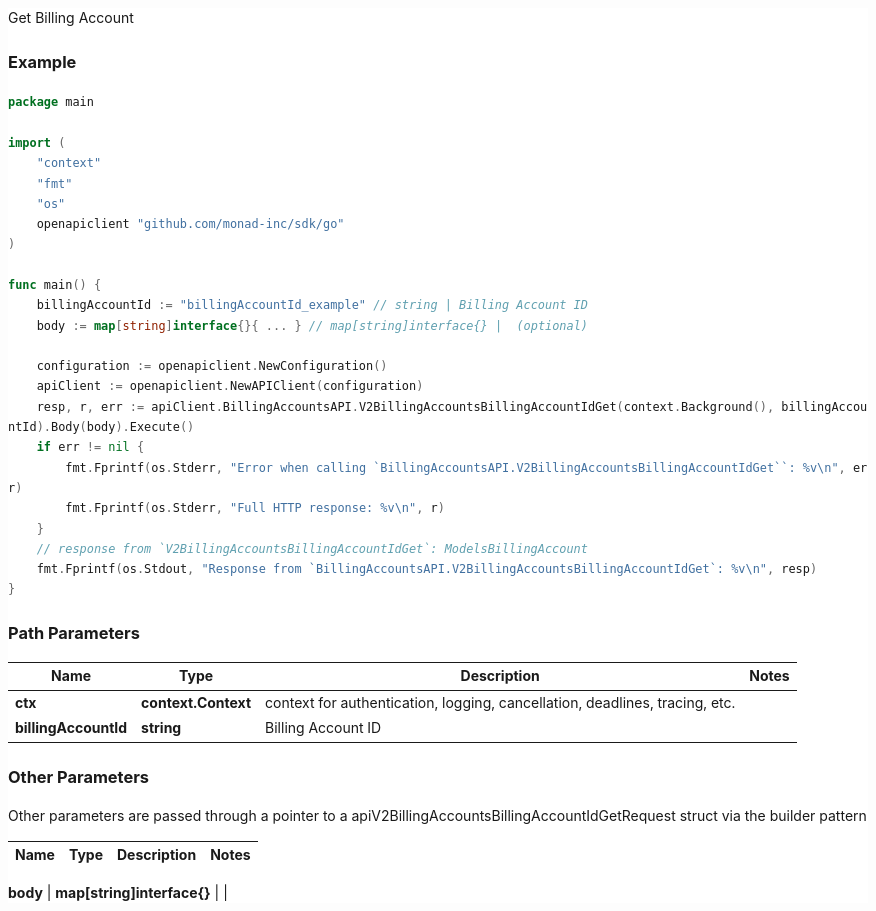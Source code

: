 Get Billing Account



### Example

```go
package main

import (
	"context"
	"fmt"
	"os"
	openapiclient "github.com/monad-inc/sdk/go"
)

func main() {
	billingAccountId := "billingAccountId_example" // string | Billing Account ID
	body := map[string]interface{}{ ... } // map[string]interface{} |  (optional)

	configuration := openapiclient.NewConfiguration()
	apiClient := openapiclient.NewAPIClient(configuration)
	resp, r, err := apiClient.BillingAccountsAPI.V2BillingAccountsBillingAccountIdGet(context.Background(), billingAccountId).Body(body).Execute()
	if err != nil {
		fmt.Fprintf(os.Stderr, "Error when calling `BillingAccountsAPI.V2BillingAccountsBillingAccountIdGet``: %v\n", err)
		fmt.Fprintf(os.Stderr, "Full HTTP response: %v\n", r)
	}
	// response from `V2BillingAccountsBillingAccountIdGet`: ModelsBillingAccount
	fmt.Fprintf(os.Stdout, "Response from `BillingAccountsAPI.V2BillingAccountsBillingAccountIdGet`: %v\n", resp)
}
```

### Path Parameters


Name | Type | Description  | Notes
------------- | ------------- | ------------- | -------------
**ctx** | **context.Context** | context for authentication, logging, cancellation, deadlines, tracing, etc.
**billingAccountId** | **string** | Billing Account ID | 

### Other Parameters

Other parameters are passed through a pointer to a apiV2BillingAccountsBillingAccountIdGetRequest struct via the builder pattern


Name | Type | Description  | Notes
------------- | ------------- | ------------- | -------------

 **body** | **map[string]interface{}** |  | 
